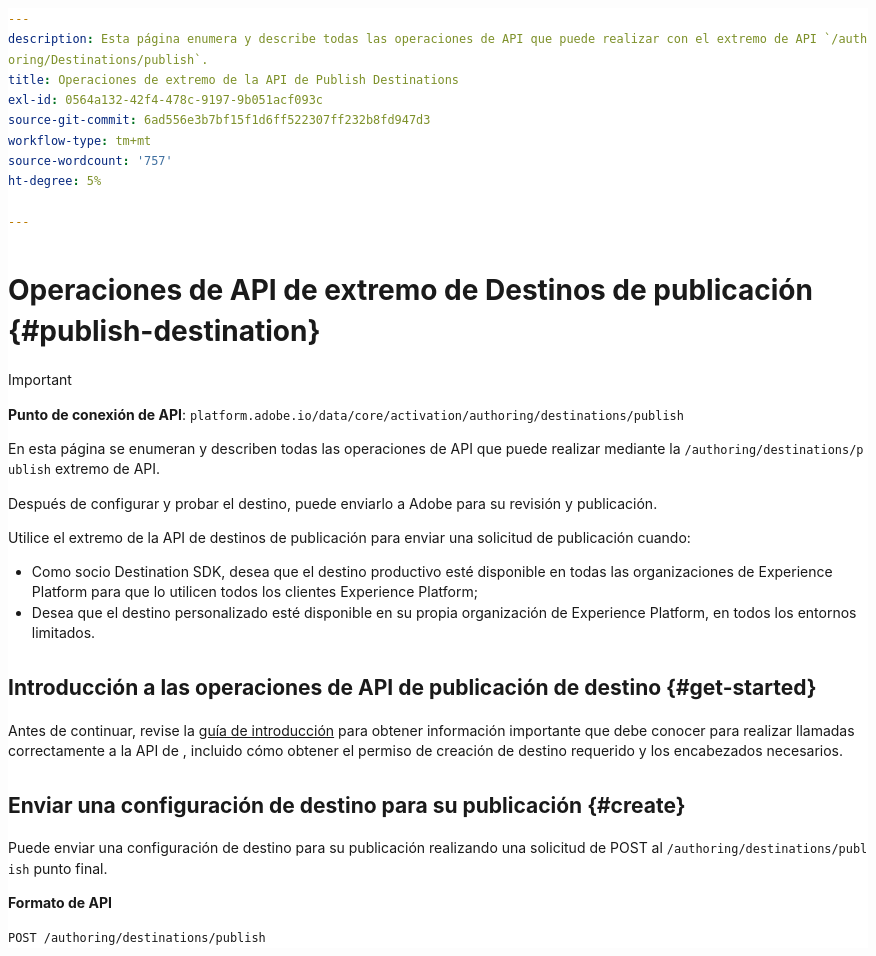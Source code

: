 ```yaml
---
description: Esta página enumera y describe todas las operaciones de API que puede realizar con el extremo de API `/authoring/Destinations/publish`.
title: Operaciones de extremo de la API de Publish Destinations
exl-id: 0564a132-42f4-478c-9197-9b051acf093c
source-git-commit: 6ad556e3b7bf15f1d6ff522307ff232b8fd947d3
workflow-type: tm+mt
source-wordcount: '757'
ht-degree: 5%

---
```


# Operaciones de API de extremo de Destinos de publicación {#publish-destination}

>[!IMPORTANT]
>
>**Punto de conexión de API**: `platform.adobe.io/data/core/activation/authoring/destinations/publish`

En esta página se enumeran y describen todas las operaciones de API que puede realizar mediante la `/authoring/destinations/publish` extremo de API.

Después de configurar y probar el destino, puede enviarlo a Adobe para su revisión y publicación.

Utilice el extremo de la API de destinos de publicación para enviar una solicitud de publicación cuando:

* Como socio Destination SDK, desea que el destino productivo esté disponible en todas las organizaciones de Experience Platform para que lo utilicen todos los clientes Experience Platform;
* Desea que el destino personalizado esté disponible en su propia organización de Experience Platform, en todos los entornos limitados.

## Introducción a las operaciones de API de publicación de destino {#get-started}

Antes de continuar, revise la [guía de introducción](./getting-started.md) para obtener información importante que debe conocer para realizar llamadas correctamente a la API de , incluido cómo obtener el permiso de creación de destino requerido y los encabezados necesarios.

## Enviar una configuración de destino para su publicación {#create}

Puede enviar una configuración de destino para su publicación realizando una solicitud de POST al `/authoring/destinations/publish` punto final.

**Formato de API**

```http
POST /authoring/destinations/publish
```
